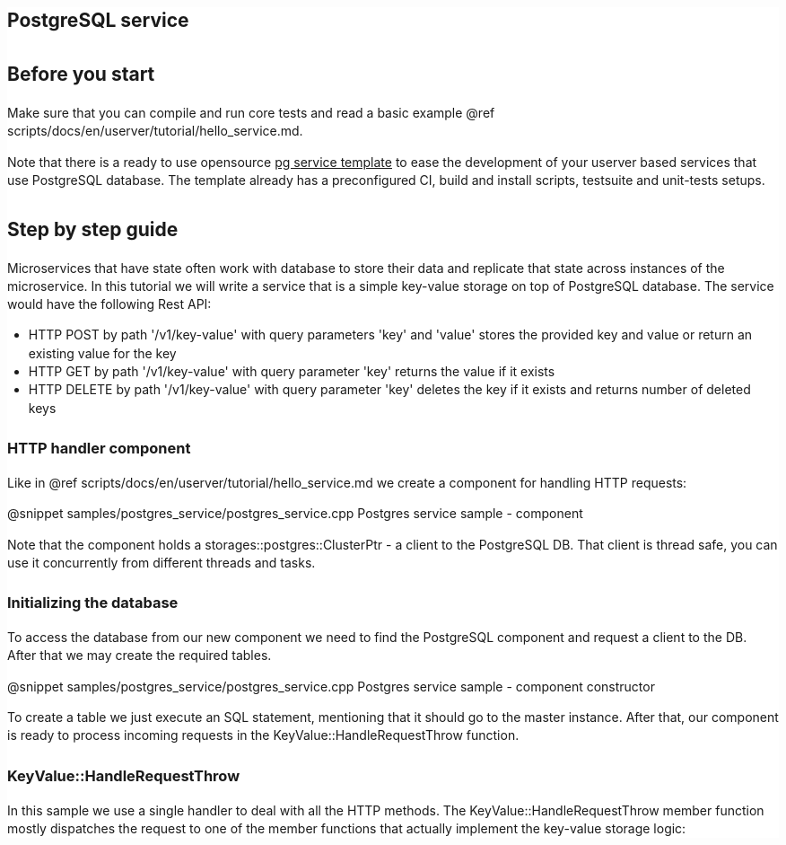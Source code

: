 ## PostgreSQL service

## Before you start

Make sure that you can compile and run core tests and read a basic example @ref scripts/docs/en/userver/tutorial/hello_service.md.

Note that there is a ready to use opensource
[pg service template](https://github.com/userver-framework/pg_service_template)
to ease the development of your userver based services that use PostgreSQL
database. The template already has a preconfigured CI, build and install
scripts, testsuite and unit-tests setups.

## Step by step guide

Microservices that have state often work with database to store their data and replicate that state across instances of the microservice.
In this tutorial we will write a service that is a simple key-value storage on top of PostgreSQL database. The service would have the following Rest API:
* HTTP POST by path '/v1/key-value' with query parameters 'key' and 'value' stores the provided key and value or return an existing value for the key
* HTTP GET by path '/v1/key-value' with query parameter 'key' returns the value if it exists
* HTTP DELETE by path '/v1/key-value' with query parameter 'key' deletes the key if it exists and returns number of deleted keys

### HTTP handler component

Like in @ref scripts/docs/en/userver/tutorial/hello_service.md we create a component for handling HTTP requests:

@snippet samples/postgres_service/postgres_service.cpp  Postgres service sample - component

Note that the component holds a storages::postgres::ClusterPtr - a client to the PostgreSQL DB. That client is thread safe, you can use it concurrently from different threads and tasks.

### Initializing the database

To access the database from our new component we need to find the PostgreSQL component and request a client to the DB. After that we may create the required tables.

@snippet samples/postgres_service/postgres_service.cpp  Postgres service sample - component constructor

To create a table we just execute an SQL statement, mentioning that it should go to the master instance. After that, our component is ready to process incoming requests in the KeyValue::HandleRequestThrow function. 


### KeyValue::HandleRequestThrow

In this sample we use a single handler to deal with all the HTTP methods. The KeyValue::HandleRequestThrow member function mostly dispatches the request to one of the member functions that actually implement the key-value storage logic: 
